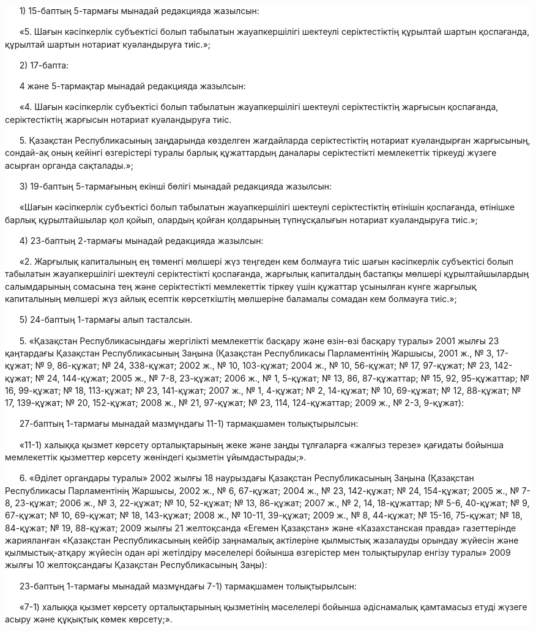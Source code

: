       1) 15-баптың 5-тармағы мынадай редакцияда жазылсын:

      «5. Шағын кәсіпкерлік субъектісі болып табылатын жауапкершілігі шектеулі серіктестіктің құрылтай шартын қоспағанда, құрылтай шартын нотариат куәландыруға тиіс.»;

      2) 17-бапта:

      4 және 5-тармақтар мынадай редакцияда жазылсын:

      «4. Шағын кәсіпкерлік субъектісі болып табылатын жауапкершілігі шектеулі серіктестіктің жарғысын қоспағанда, серіктестіктің жарғысын нотариат куәландыруға тиіс.

      5. Қазақстан Республикасының заңдарында көзделген жағдайларда серіктестіктің нотариат куәландырған жарғысының, сондай-ақ оның кейінгі өзгерістері туралы барлық құжаттардың даналары серіктестікті мемлекеттік тіркеуді жүзеге асырған органда сақталады.»;

      3) 19-баптың 5-тармағының екінші бөлігі мынадай редакцияда жазылсын:

      «Шағын кәсіпкерлік субъектісі болып табылатын жауапкершілігі шектеулі серіктестіктің өтінішін қоспағанда, өтінішке барлық құрылтайшылар қол қойып, олардың қойған қолдарының түпнұсқалығын нотариат куәландыруға тиіс.»;

      4) 23-баптың 2-тармағы мынадай редакцияда жазылсын:

      «2. Жарғылық капиталының ең төменгі мөлшері жүз теңгеден кем болмауға тиіс шағын кәсіпкерлік субъектісі болып табылатын жауапкершілігі шектеулі серіктестікті қоспағанда, жарғылық капиталдың бастапқы мөлшері құрылтайшылардың салымдарының сомасына тең және серіктестікті мемлекеттік тіркеу үшін құжаттар ұсынылған күнге жарғылық капиталының мөлшері жүз айлық есептік көрсеткіштің мөлшеріне баламалы сомадан кем болмауға тиіс.»;

      5) 24-баптың 1-тармағы алып тасталсын.

      5. «Қазақстан Республикасындағы жергілікті мемлекеттік басқару және өзін-өзі басқару туралы» 2001 жылғы 23 қаңтардағы Қазақстан Республикасының Заңына (Қазақстан Республикасы Парламентінің Жаршысы, 2001 ж., № 3, 17-құжат; № 9, 86-құжат; № 24, 338-құжат; 2002 ж., № 10, 103-құжат; 2004 ж., № 10, 56-құжат; № 17, 97-құжат; № 23, 142-құжат; № 24, 144-құжат; 2005 ж., № 7-8, 23-құжат; 2006 ж., № 1, 5-құжат; № 13, 86, 87-құжаттар; № 15, 92, 95-құжаттар; № 16, 99-құжат; № 18, 113-құжат; № 23, 141-құжат; 2007 ж., № 1, 4-құжат; № 2, 14-құжат; № 10, 69-құжат; № 12, 88-құжат; № 17, 139-құжат; № 20, 152-құжат; 2008 ж., № 21, 97-құжат; № 23, 114, 124-құжаттар; 2009 ж., № 2-3, 9-құжат):

      27-баптың 1-тармағы мынадай мазмұндағы 11-1) тармақшамен толықтырылсын:

      «11-1) халыққа қызмет көрсету орталықтарының жеке және заңды тұлғаларға «жалғыз терезе» қағидаты бойынша мемлекеттік қызметтер көрсету жөніндегі қызметін ұйымдастырады;».

      6. «Әділет органдары туралы» 2002 жылғы 18 наурыздағы Қазақстан Республикасының Заңына (Қазақстан Республикасы Парламентінің Жаршысы, 2002 ж., № 6, 67-құжат; 2004 ж., № 23, 142-құжат; № 24, 154-құжат; 2005 ж., № 7-8, 23-құжат; 2006 ж., № 3, 22-құжат; № 10, 52-құжат; № 13, 86-құжат; 2007 ж., № 2, 14, 18-құжаттар; № 5-6, 40-құжат; № 9, 67-құжат; № 10, 69-құжат; № 18, 143-құжат; 2008 ж., № 10-11, 39-құжат; 2009 ж., № 8, 44-құжат; № 15-16, 75-құжат; № 18, 84-құжат; № 19, 88-құжат; 2009 жылғы 21 желтоқсанда «Егемен Қазақстан» және «Казахстанская правда» газеттерінде жарияланған «Қазақстан Республикасының кейбір заңнамалық актілеріне қылмыстық жазалауды орындау жүйесін және қылмыстық-атқару жүйесін одан әрі жетілдіру мәселелері бойынша өзгерістер мен толықтырулар енгізу туралы» 2009 жылғы 10 желтоқсандағы Қазақстан Республикасының Заңы):

      23-баптың 1-тармағы мынадай мазмұндағы 7-1) тармақшамен толықтырылсын:

      «7-1) халыққа қызмет көрсету орталықтарының қызметінің мәселелері бойынша әдіснамалық қамтамасыз етуді жүзеге асыру және құқықтық көмек көрсету;».
